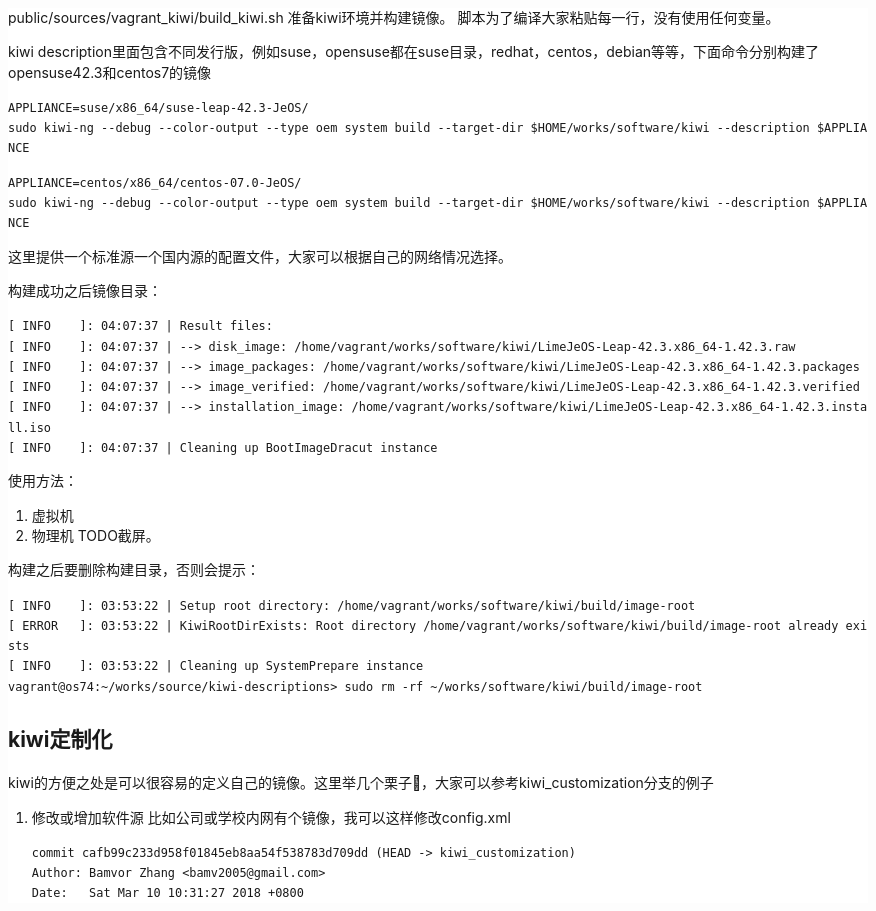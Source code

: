 public/sources/vagrant_kiwi/build_kiwi.sh
准备kiwi环境并构建镜像。
脚本为了编译大家粘贴每一行，没有使用任何变量。

kiwi description里面包含不同发行版，例如suse，opensuse都在suse目录，redhat，centos，debian等等，下面命令分别构建了opensuse42.3和centos7的镜像
```
APPLIANCE=suse/x86_64/suse-leap-42.3-JeOS/
sudo kiwi-ng --debug --color-output --type oem system build --target-dir $HOME/works/software/kiwi --description $APPLIANCE
```
```
APPLIANCE=centos/x86_64/centos-07.0-JeOS/
sudo kiwi-ng --debug --color-output --type oem system build --target-dir $HOME/works/software/kiwi --description $APPLIANCE
```

这里提供一个标准源一个国内源的配置文件，大家可以根据自己的网络情况选择。

构建成功之后镜像目录：
```
[ INFO    ]: 04:07:37 | Result files:
[ INFO    ]: 04:07:37 | --> disk_image: /home/vagrant/works/software/kiwi/LimeJeOS-Leap-42.3.x86_64-1.42.3.raw
[ INFO    ]: 04:07:37 | --> image_packages: /home/vagrant/works/software/kiwi/LimeJeOS-Leap-42.3.x86_64-1.42.3.packages
[ INFO    ]: 04:07:37 | --> image_verified: /home/vagrant/works/software/kiwi/LimeJeOS-Leap-42.3.x86_64-1.42.3.verified
[ INFO    ]: 04:07:37 | --> installation_image: /home/vagrant/works/software/kiwi/LimeJeOS-Leap-42.3.x86_64-1.42.3.install.iso
[ INFO    ]: 04:07:37 | Cleaning up BootImageDracut instance
```
使用方法：
1.  虚拟机
2.  物理机
    TODO截屏。

构建之后要删除构建目录，否则会提示：
```
[ INFO    ]: 03:53:22 | Setup root directory: /home/vagrant/works/software/kiwi/build/image-root
[ ERROR   ]: 03:53:22 | KiwiRootDirExists: Root directory /home/vagrant/works/software/kiwi/build/image-root already exists
[ INFO    ]: 03:53:22 | Cleaning up SystemPrepare instance
vagrant@os74:~/works/source/kiwi-descriptions> sudo rm -rf ~/works/software/kiwi/build/image-root
```


kiwi定制化
----------
kiwi的方便之处是可以很容易的定义自己的镜像。这里举几个栗子🌰，大家可以参考kiwi_customization分支的例子
1.  修改或增加软件源
    比如公司或学校内网有个镜像，我可以这样修改config.xml
	```
	commit cafb99c233d958f01845eb8aa54f538783d709dd (HEAD -> kiwi_customization)
	Author: Bamvor Zhang <bamv2005@gmail.com>
	Date:   Sat Mar 10 10:31:27 2018 +0800
